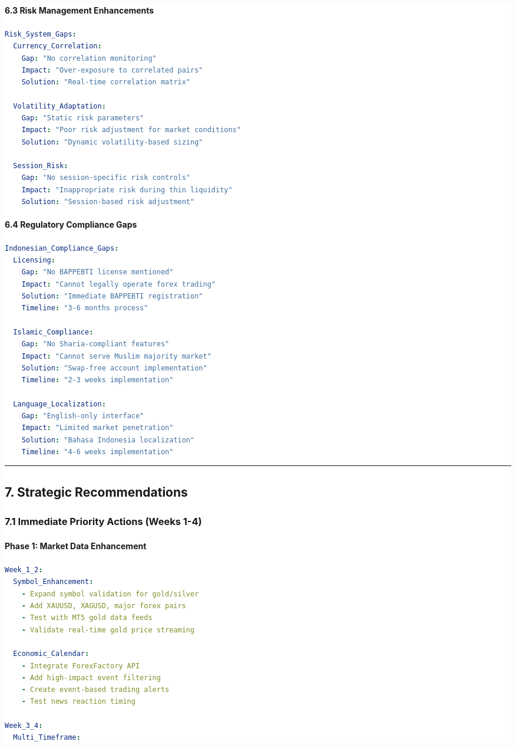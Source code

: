 #### 6.3 Risk Management Enhancements
```yaml
Risk_System_Gaps:
  Currency_Correlation:
    Gap: "No correlation monitoring"
    Impact: "Over-exposure to correlated pairs"
    Solution: "Real-time correlation matrix"

  Volatility_Adaptation:
    Gap: "Static risk parameters"
    Impact: "Poor risk adjustment for market conditions"
    Solution: "Dynamic volatility-based sizing"

  Session_Risk:
    Gap: "No session-specific risk controls"
    Impact: "Inappropriate risk during thin liquidity"
    Solution: "Session-based risk adjustment"
```

#### 6.4 Regulatory Compliance Gaps
```yaml
Indonesian_Compliance_Gaps:
  Licensing:
    Gap: "No BAPPEBTI license mentioned"
    Impact: "Cannot legally operate forex trading"
    Solution: "Immediate BAPPEBTI registration"
    Timeline: "3-6 months process"

  Islamic_Compliance:
    Gap: "No Sharia-compliant features"
    Impact: "Cannot serve Muslim majority market"
    Solution: "Swap-free account implementation"
    Timeline: "2-3 weeks implementation"

  Language_Localization:
    Gap: "English-only interface"
    Impact: "Limited market penetration"
    Solution: "Bahasa Indonesia localization"
    Timeline: "4-6 weeks implementation"
```

---

## 7. Strategic Recommendations

### 7.1 Immediate Priority Actions (Weeks 1-4)

#### Phase 1: Market Data Enhancement
```yaml
Week_1_2:
  Symbol_Enhancement:
    - Expand symbol validation for gold/silver
    - Add XAUUSD, XAGUSD, major forex pairs
    - Test with MT5 gold data feeds
    - Validate real-time gold price streaming

  Economic_Calendar:
    - Integrate ForexFactory API
    - Add high-impact event filtering
    - Create event-based trading alerts
    - Test news reaction timing

Week_3_4:
  Multi_Timeframe:
```